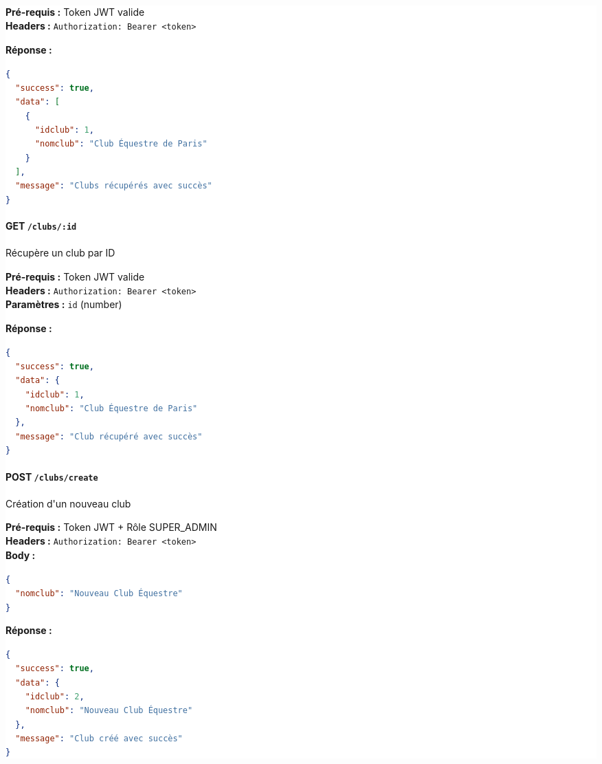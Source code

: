 **Pré-requis :** Token JWT valide  
**Headers :** `Authorization: Bearer <token>`

**Réponse :**
```json
{
  "success": true,
  "data": [
    {
      "idclub": 1,
      "nomclub": "Club Équestre de Paris"
    }
  ],
  "message": "Clubs récupérés avec succès"
}
```

#### GET `/clubs/:id`
Récupère un club par ID

**Pré-requis :** Token JWT valide  
**Headers :** `Authorization: Bearer <token>`  
**Paramètres :** `id` (number)

**Réponse :**
```json
{
  "success": true,
  "data": {
    "idclub": 1,
    "nomclub": "Club Équestre de Paris"
  },
  "message": "Club récupéré avec succès"
}
```

#### POST `/clubs/create`
Création d'un nouveau club

**Pré-requis :** Token JWT + Rôle SUPER_ADMIN  
**Headers :** `Authorization: Bearer <token>`  
**Body :**
```json
{
  "nomclub": "Nouveau Club Équestre"
}
```

**Réponse :**
```json
{
  "success": true,
  "data": {
    "idclub": 2,
    "nomclub": "Nouveau Club Équestre"
  },
  "message": "Club créé avec succès"
}
```
